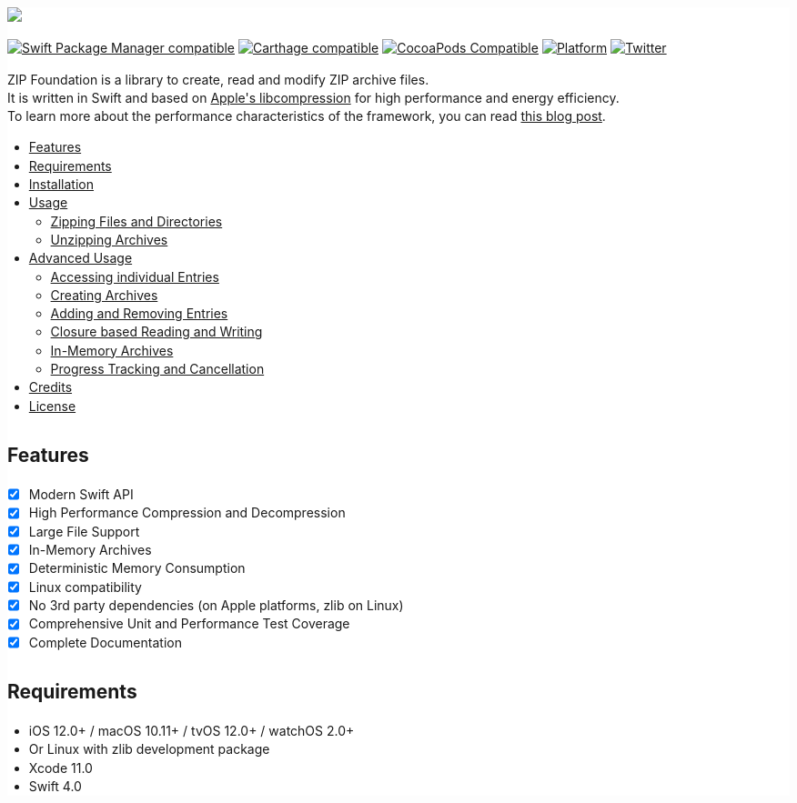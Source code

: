 <img src="https://user-images.githubusercontent.com/1577319/27564151-1d99e3a0-5ad6-11e7-8ab6-417c5b5a3ff2.png" width="489"/>

[![Swift Package Manager compatible](https://img.shields.io/badge/SPM-compatible-brightgreen.svg)](https://github.com/apple/swift-package-manager)
[![Carthage compatible](https://img.shields.io/badge/Carthage-compatible-4BC51D.svg?style=flat)](https://github.com/Carthage/Carthage)
[![CocoaPods Compatible](https://img.shields.io/cocoapods/v/ZIPFoundation.svg)](https://cocoapods.org/pods/ZIPFoundation)
[![Platform](https://img.shields.io/badge/Platforms-macOS%20|%20iOS%20|%20tvOS%20|%20watchOS%20|%20Linux-lightgrey.svg)](https://github.com/weichsel/ZIPFoundation)
[![Twitter](https://img.shields.io/badge/twitter-@weichsel-blue.svg?style=flat)](http://twitter.com/weichsel)

ZIP Foundation is a library to create, read and modify ZIP archive files.  
It is written in Swift and based on [Apple's libcompression](https://developer.apple.com/documentation/compression) for high performance and energy efficiency.  
To learn more about the performance characteristics of the framework, you can read [this blog post](https://thomas.zoechling.me/journal/2017/07/ZIPFoundation.html).

- [Features](#features)
- [Requirements](#requirements)
- [Installation](#installation)
- [Usage](#usage)
    - [Zipping Files and Directories](#zipping-files-and-directories)
    - [Unzipping Archives](#unzipping-archives)
- [Advanced Usage](#advanced-usage)
    - [Accessing individual Entries](#accessing-individual-entries)
    - [Creating Archives](#creating-archives)
    - [Adding and Removing Entries](#adding-and-removing-entries)
    - [Closure based Reading and Writing](#closure-based-reading-and-writing)
    - [In-Memory Archives](#in-memory-archives)    
    - [Progress Tracking and Cancellation](#progress-tracking-and-cancellation)
- [Credits](#credits)
- [License](#license)

## Features

- [x] Modern Swift API
- [x] High Performance Compression and Decompression
- [x] Large File Support
- [x] In-Memory Archives
- [x] Deterministic Memory Consumption
- [x] Linux compatibility
- [x] No 3rd party dependencies (on Apple platforms, zlib on Linux)
- [x] Comprehensive Unit and Performance Test Coverage
- [x] Complete Documentation

## Requirements

- iOS 12.0+ / macOS 10.11+ / tvOS 12.0+ / watchOS 2.0+
- Or Linux with zlib development package
- Xcode 11.0
- Swift 4.0
